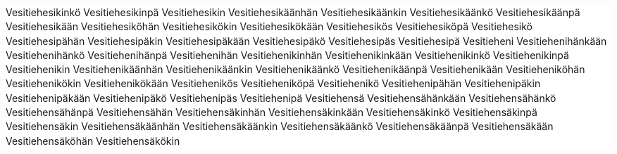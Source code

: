 Vesitiehesikinkö
Vesitiehesikinpä
Vesitiehesikin
Vesitiehesikäänhän
Vesitiehesikäänkin
Vesitiehesikäänkö
Vesitiehesikäänpä
Vesitiehesikään
Vesitiehesiköhän
Vesitiehesikökin
Vesitiehesikökään
Vesitiehesikös
Vesitiehesiköpä
Vesitiehesikö
Vesitiehesipähän
Vesitiehesipäkin
Vesitiehesipäkään
Vesitiehesipäkö
Vesitiehesipäs
Vesitiehesipä
Vesitieheni
Vesitiehenihänkään
Vesitiehenihänkö
Vesitiehenihänpä
Vesitiehenihän
Vesitiehenikinhän
Vesitiehenikinkään
Vesitiehenikinkö
Vesitiehenikinpä
Vesitiehenikin
Vesitiehenikäänhän
Vesitiehenikäänkin
Vesitiehenikäänkö
Vesitiehenikäänpä
Vesitiehenikään
Vesitieheniköhän
Vesitiehenikökin
Vesitiehenikökään
Vesitiehenikös
Vesitieheniköpä
Vesitiehenikö
Vesitiehenipähän
Vesitiehenipäkin
Vesitiehenipäkään
Vesitiehenipäkö
Vesitiehenipäs
Vesitiehenipä
Vesitiehensä
Vesitiehensähänkään
Vesitiehensähänkö
Vesitiehensähänpä
Vesitiehensähän
Vesitiehensäkinhän
Vesitiehensäkinkään
Vesitiehensäkinkö
Vesitiehensäkinpä
Vesitiehensäkin
Vesitiehensäkäänhän
Vesitiehensäkäänkin
Vesitiehensäkäänkö
Vesitiehensäkäänpä
Vesitiehensäkään
Vesitiehensäköhän
Vesitiehensäkökin